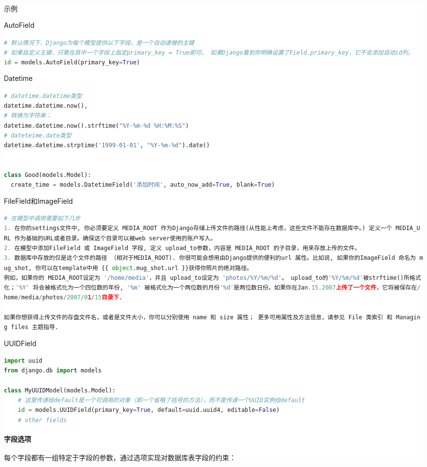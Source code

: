 示例

AutoField

```python
# 默认情况下，Django为每个模型提供以下字段，是一个自动递增的主键
# 如果自定义主键，只需在其中一个字段上指定primary_key = True即可。 如果Django看到你明确设置了Field.primary_key，它不会添加自动id列。
id = models.AutoField(primary_key=True)
```

Datetime

```python
# datetime.datetime类型
datetime.datetime.now(),
# 转换为字符串：
datetime.datetime.now().strftime("%Y-%m-%d %H:%M:%S")
# dateteime.date类型
datetime.datetime.strptime('1999-01-01', "%Y-%m-%d").date()


class Good(models.Model):
  create_time = models.DatetimeField('添加时间', auto_now_add=True, blank=True)
```

FileField和ImageField

```python
# 在模型中调用需要如下几步
1. 在你的settings文件中, 你必须要定义 MEDIA_ROOT 作为Django存储上传文件的路径(从性能上考虑，这些文件不能存在数据库中。) 定义一个 MEDIA_URL 作为基础的URL或者目录。确保这个目录可以被web server使用的账户写入。
2. 在模型中添加FileField 或 ImageField 字段, 定义 upload_to参数，内容是 MEDIA_ROOT 的子目录，用来存放上传的文件。
3. 数据库中存放的仅是这个文件的路径 （相对于MEDIA_ROOT). 你很可能会想用由Django提供的便利的url 属性。比如说, 如果你的ImageField 命名为 mug_shot, 你可以在template中用 {{ object.mug_shot.url }}获得你照片的绝对路径。
例如，如果你的 MEDIA_ROOT设定为 '/home/media'，并且 upload_to设定为 'photos/%Y/%m/%d'。 upload_to的'%Y/%m/%d'被strftime()所格式化；'%Y' 将会被格式化为一个四位数的年份, '%m' 被格式化为一个两位数的月份'%d'是两位数日份。如果你在Jan.15.2007上传了一个文件，它将被保存在/home/media/photos/2007/01/15目录下.

如果你想获得上传文件的存盘文件名，或者是文件大小，你可以分别使用 name 和 size 属性； 更多可用属性及方法信息，请参见 File 类索引 和 Managing files 主题指导.
```

UUIDField

```python
import uuid
from django.db import models

class MyUUIDModel(models.Model):
    # 这里传递给default是一个可调用的对象（即一个省略了括号的方法），而不是传递一个UUID实例给default
    id = models.UUIDField(primary_key=True, default=uuid.uuid4, editable=False)
    # other fields
```

#### 字段选项

每个字段都有一组特定于字段的参数，通过选项实现对数据库表字段的约束：
